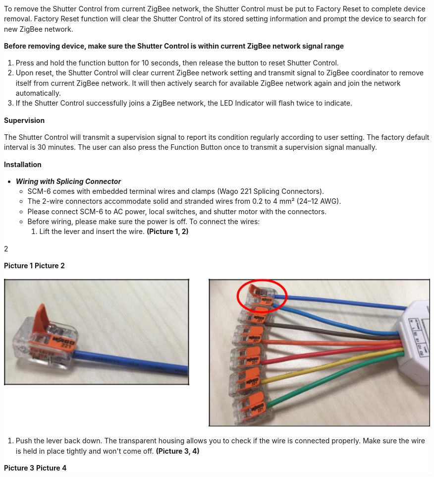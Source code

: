 To remove the Shutter Control from current ZigBee network, the Shutter Control must be put to Factory Reset to complete device removal. Factory Reset function will clear the Shutter Control of its stored setting information and prompt the device to search for new ZigBee network.

**Before removing device, make sure the Shutter Control is within current ZigBee network signal range**

1. Press and hold the function button for 10 seconds, then release the button to reset Shutter Control.
2. Upon reset, the Shutter Control will clear current ZigBee network setting and transmit signal to ZigBee coordinator to remove itself from current ZigBee network. It will then actively search for available ZigBee network again and join the network automatically.
3. If the Shutter Control successfully joins a ZigBee network, the LED Indicator will flash twice to indicate.

**Supervision**

The Shutter Control will transmit a supervision signal to report its condition regularly according to user setting. The factory default interval is 30 minutes. The user can also press the Function Button once to transmit a supervision signal manually.

**Installation**

* _**Wiring with Splicing Connector**_
  * SCM-6 comes with embedded terminal wires and clamps (Wago 221 Splicing Connectors).
  * The 2-wire connectors accommodate solid and stranded wires from 0.2 to 4 mm² (24–12 AWG).
  * Please connect SCM-6 to AC power, local switches, and shutter motor with the connectors.
  * Before wiring, please make sure the power is off. To connect the wires:
    1. Lift the lever and insert the wire. **(Picture 1, 2)**

2

**Picture 1** **Picture 2**

![](<.gitbook/assets/2 (89).png>)

1. Push the lever back down. The transparent housing allows you to check if the wire is connected properly. Make sure the wire is held in place tightly and won't come off. **(Picture 3, 4)**

**Picture 3** **Picture 4**
